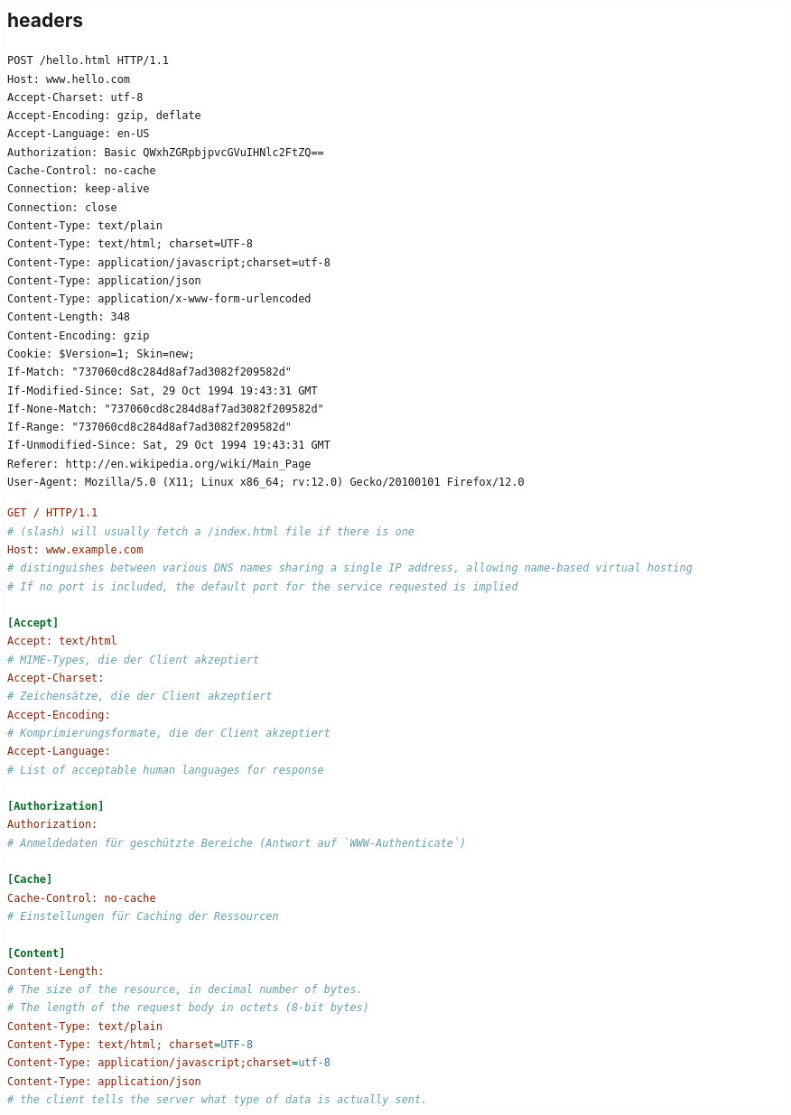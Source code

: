 headers
-----------

```http
POST /hello.html HTTP/1.1
Host: www.hello.com
Accept-Charset: utf-8
Accept-Encoding: gzip, deflate
Accept-Language: en-US
Authorization: Basic QWxhZGRpbjpvcGVuIHNlc2FtZQ==
Cache-Control: no-cache
Connection: keep-alive 
Connection: close
Content-Type: text/plain
Content-Type: text/html; charset=UTF-8
Content-Type: application/javascript;charset=utf-8
Content-Type: application/json
Content-Type: application/x-www-form-urlencoded
Content-Length: 348
Content-Encoding: gzip
Cookie: $Version=1; Skin=new;
If-Match: "737060cd8c284d8af7ad3082f209582d"
If-Modified-Since: Sat, 29 Oct 1994 19:43:31 GMT
If-None-Match: "737060cd8c284d8af7ad3082f209582d"
If-Range: "737060cd8c284d8af7ad3082f209582d"
If-Unmodified-Since: Sat, 29 Oct 1994 19:43:31 GMT
Referer: http://en.wikipedia.org/wiki/Main_Page
User-Agent: Mozilla/5.0 (X11; Linux x86_64; rv:12.0) Gecko/20100101 Firefox/12.0
```

```ini
GET / HTTP/1.1
# (slash) will usually fetch a /index.html file if there is one
Host: www.example.com 
# distinguishes between various DNS names sharing a single IP address, allowing name-based virtual hosting
# If no port is included, the default port for the service requested is implied

[Accept]
Accept: text/html
# MIME-Types, die der Client akzeptiert
Accept-Charset:
# Zeichensätze, die der Client akzeptiert
Accept-Encoding:
# Komprimierungsformate, die der Client akzeptiert
Accept-Language:
# List of acceptable human languages for response

[Authorization]
Authorization:
# Anmeldedaten für geschützte Bereiche (Antwort auf `WWW-Authenticate`)

[Cache]
Cache-Control: no-cache
# Einstellungen für Caching der Ressourcen

[Content]
Content-Length: 
# The size of the resource, in decimal number of bytes. 
# The length of the request body in octets (8-bit bytes)
Content-Type: text/plain
Content-Type: text/html; charset=UTF-8
Content-Type: application/javascript;charset=utf-8
Content-Type: application/json
# the client tells the server what type of data is actually sent.
```